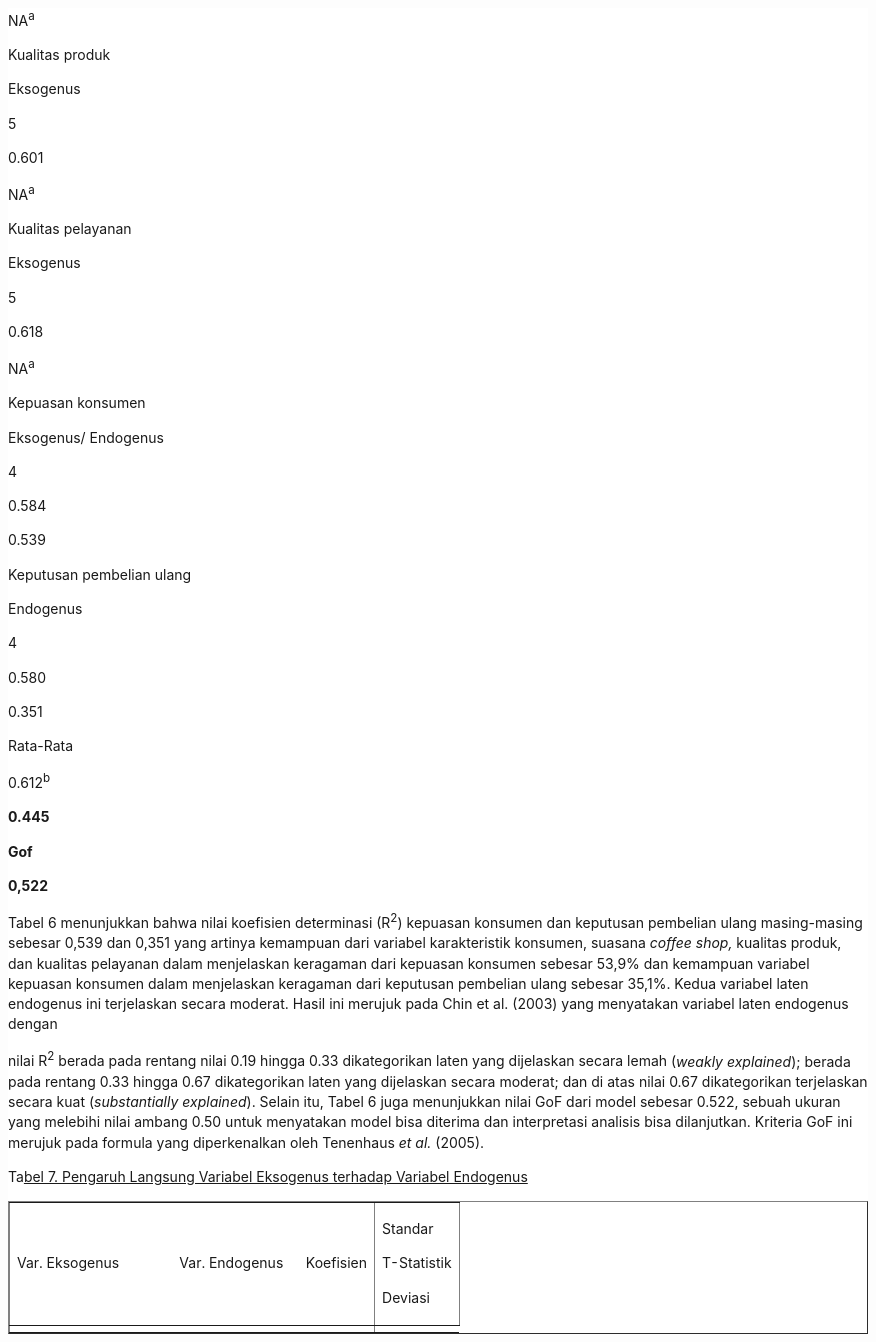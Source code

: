 <p><span class="font1">NA<sup>a</sup></span></p></td></tr>
<tr><td style="vertical-align:middle;">
<p><span class="font1">Kualitas produk</span></p></td><td style="vertical-align:middle;">
<p><span class="font1">Eksogenus</span></p></td><td style="vertical-align:middle;">
<p><span class="font1">5</span></p></td><td style="vertical-align:middle;">
<p><span class="font1">0.601</span></p></td><td style="vertical-align:middle;">
<p><span class="font1">NA<sup>a</sup></span></p></td></tr>
<tr><td style="vertical-align:middle;">
<p><span class="font1">Kualitas pelayanan</span></p></td><td style="vertical-align:middle;">
<p><span class="font1">Eksogenus</span></p></td><td style="vertical-align:middle;">
<p><span class="font1">5</span></p></td><td style="vertical-align:middle;">
<p><span class="font1">0.618</span></p></td><td style="vertical-align:middle;">
<p><span class="font1">NA<sup>a</sup></span></p></td></tr>
<tr><td style="vertical-align:middle;">
<p><span class="font1">Kepuasan konsumen</span></p></td><td style="vertical-align:middle;">
<p><span class="font1">Eksogenus/ Endogenus</span></p></td><td style="vertical-align:middle;">
<p><span class="font1">4</span></p></td><td style="vertical-align:middle;">
<p><span class="font1">0.584</span></p></td><td style="vertical-align:middle;">
<p><span class="font1">0.539</span></p></td></tr>
<tr><td style="vertical-align:middle;">
<p><span class="font1">Keputusan pembelian ulang</span></p></td><td style="vertical-align:middle;">
<p><span class="font1">Endogenus</span></p></td><td style="vertical-align:middle;">
<p><span class="font1">4</span></p></td><td style="vertical-align:middle;">
<p><span class="font1">0.580</span></p></td><td style="vertical-align:middle;">
<p><span class="font1">0.351</span></p></td></tr>
<tr><td style="vertical-align:middle;">
<p><span class="font1">Rata-Rata</span></p></td><td style="vertical-align:top;"></td><td style="vertical-align:top;"></td><td style="vertical-align:middle;">
<p><span class="font1">0.612<sup>b</sup></span></p></td><td style="vertical-align:middle;">
<p><span class="font1" style="font-weight:bold;">0.445</span></p></td></tr>
<tr><td style="vertical-align:bottom;">
<p><span class="font1" style="font-weight:bold;">Gof</span></p></td><td style="vertical-align:bottom;">
<p><span class="font1" style="font-weight:bold;">0,522</span></p></td><td style="vertical-align:top;"></td><td style="vertical-align:top;"></td><td style="vertical-align:top;"></td></tr>
</table>
<p><span class="font1">Tabel 6 menunjukkan bahwa nilai koefisien determinasi (R<sup>2</sup>) kepuasan konsumen dan keputusan pembelian ulang masing-masing sebesar 0,539 dan 0,351 yang artinya kemampuan dari variabel karakteristik konsumen, suasana </span><span class="font1" style="font-style:italic;">coffee shop, </span><span class="font1">kualitas produk, dan kualitas pelayanan dalam menjelaskan keragaman dari kepuasan konsumen sebesar 53,9% dan kemampuan variabel kepuasan konsumen dalam menjelaskan keragaman dari keputusan pembelian ulang sebesar 35,1%. Kedua variabel laten endogenus ini terjelaskan secara moderat. Hasil ini merujuk pada Chin et al. (2003) yang menyatakan variabel laten endogenus dengan</span></p>
<p><span class="font1">nilai R<sup>2</sup> berada pada rentang nilai 0.19 hingga 0.33 dikategorikan laten yang dijelaskan secara lemah (</span><span class="font1" style="font-style:italic;">weakly explained</span><span class="font1">); berada pada rentang 0.33 hingga 0.67 dikategorikan laten yang dijelaskan secara moderat; dan di atas nilai 0.67 dikategorikan terjelaskan secara kuat (</span><span class="font1" style="font-style:italic;">substantially explained</span><span class="font1">). Selain itu, Tabel 6 juga menunjukkan nilai GoF dari model sebesar 0.522, sebuah ukuran yang melebihi nilai ambang 0.50 untuk menyatakan model bisa diterima dan interpretasi analisis bisa dilanjutkan. Kriteria GoF ini merujuk pada formula yang diperkenalkan oleh Tenenhaus </span><span class="font1" style="font-style:italic;">et al.</span><span class="font1"> (2005).</span></p>
<p><span class="font1">Ta</span><span class="font1" style="text-decoration:underline;">bel 7. Pengaruh Langsung Variabel Eksogenus terhadap Variabel Endogenus</span></p>
<table border="1">
<tr><td style="vertical-align:middle;">
<p><span class="font1">Var. Eksogenus &nbsp;&nbsp;&nbsp;&nbsp;&nbsp;&nbsp;&nbsp;&nbsp;&nbsp;&nbsp;&nbsp;&nbsp;&nbsp;&nbsp;&nbsp;Var. Endogenus &nbsp;&nbsp;&nbsp;&nbsp;&nbsp;Koefisien</span></p></td><td style="vertical-align:top;">
<p><span class="font1">Standar</span></p>
<p><span class="font1">T-Statistik</span></p>
<p><span class="font1">Deviasi</span></p></td></tr>
<tr><td style="vertical-align:bottom;">